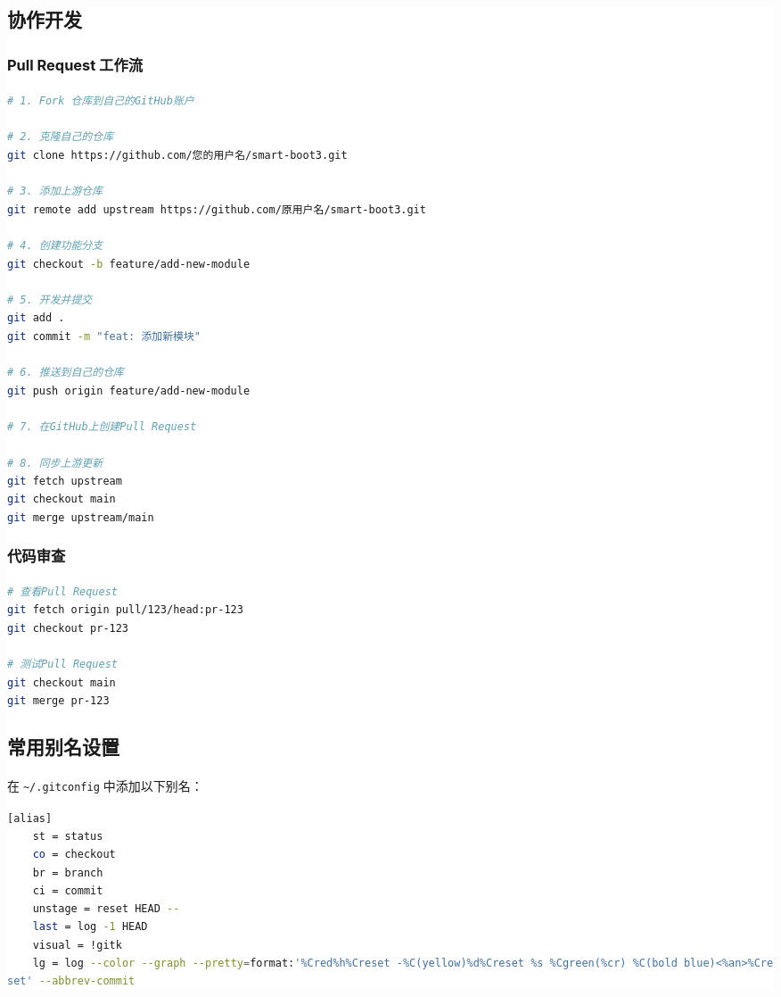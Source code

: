 ## 协作开发

### Pull Request 工作流
```bash
# 1. Fork 仓库到自己的GitHub账户

# 2. 克隆自己的仓库
git clone https://github.com/您的用户名/smart-boot3.git

# 3. 添加上游仓库
git remote add upstream https://github.com/原用户名/smart-boot3.git

# 4. 创建功能分支
git checkout -b feature/add-new-module

# 5. 开发并提交
git add .
git commit -m "feat: 添加新模块"

# 6. 推送到自己的仓库
git push origin feature/add-new-module

# 7. 在GitHub上创建Pull Request

# 8. 同步上游更新
git fetch upstream
git checkout main
git merge upstream/main
```

### 代码审查
```bash
# 查看Pull Request
git fetch origin pull/123/head:pr-123
git checkout pr-123

# 测试Pull Request
git checkout main
git merge pr-123
```

## 常用别名设置

在 `~/.gitconfig` 中添加以下别名：

```bash
[alias]
    st = status
    co = checkout
    br = branch
    ci = commit
    unstage = reset HEAD --
    last = log -1 HEAD
    visual = !gitk
    lg = log --color --graph --pretty=format:'%Cred%h%Creset -%C(yellow)%d%Creset %s %Cgreen(%cr) %C(bold blue)<%an>%Creset' --abbrev-commit
```
